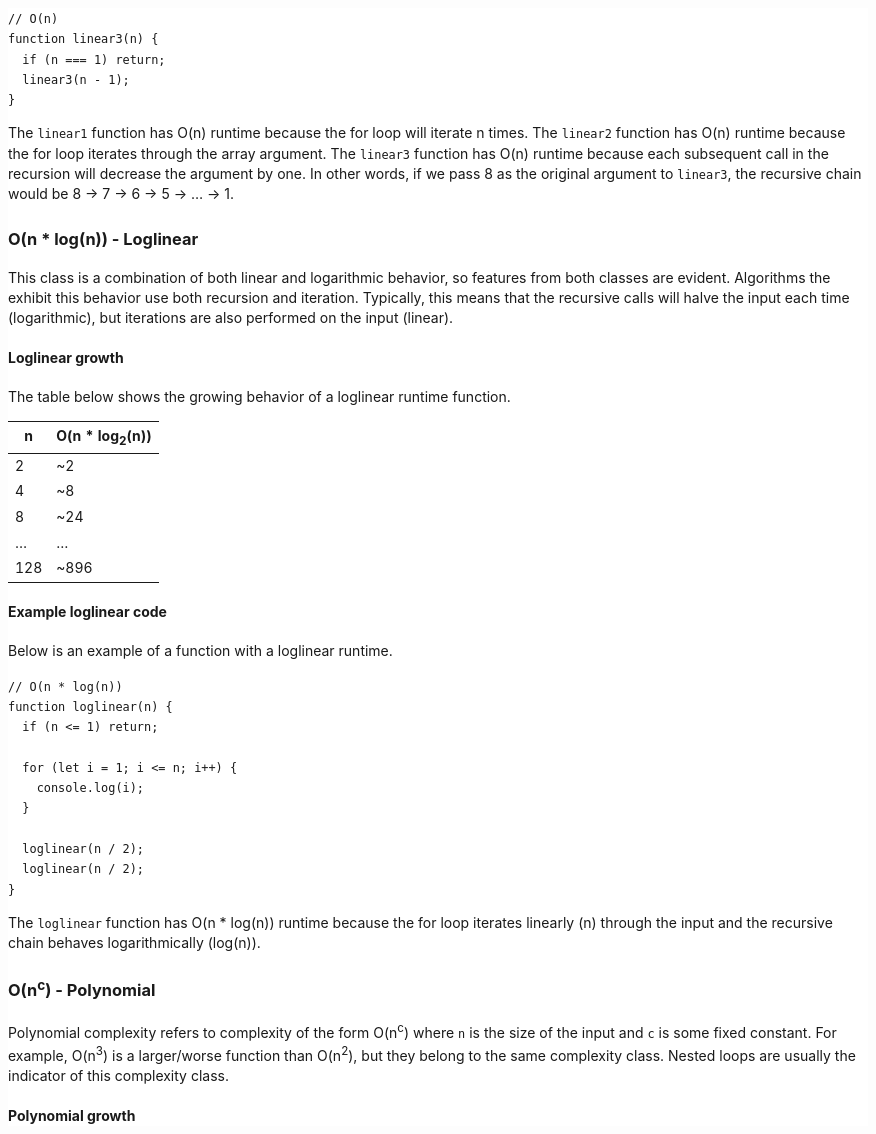     // O(n)
    function linear3(n) {
      if (n === 1) return;
      linear3(n - 1);
    }

The `linear1` function has O(n) runtime because the for loop will iterate n times. The `linear2` function has O(n) runtime because the for loop iterates through the array argument. The `linear3` function has O(n) runtime because each subsequent call in the recursion will decrease the argument by one. In other words, if we pass 8 as the original argument to `linear3`, the recursive chain would be 8 -&gt; 7 -&gt; 6 -&gt; 5 -&gt; … -&gt; 1.

### O(n \* log(n)) - Loglinear

This class is a combination of both linear and logarithmic behavior, so features from both classes are evident. Algorithms the exhibit this behavior use both recursion and iteration. Typically, this means that the recursive calls will halve the input each time (logarithmic), but iterations are also performed on the input (linear).

#### Loglinear growth

The table below shows the growing behavior of a loglinear runtime function.

<table><thead><tr class="header"><th>n</th><th>O(n * log<sub>2</sub>(n))</th></tr></thead><tbody><tr class="odd"><td>2</td><td>~2</td></tr><tr class="even"><td>4</td><td>~8</td></tr><tr class="odd"><td>8</td><td>~24</td></tr><tr class="even"><td>…</td><td>…</td></tr><tr class="odd"><td>128</td><td>~896</td></tr></tbody></table>

#### Example loglinear code

Below is an example of a function with a loglinear runtime.

    // O(n * log(n))
    function loglinear(n) {
      if (n <= 1) return;

      for (let i = 1; i <= n; i++) {
        console.log(i);
      }

      loglinear(n / 2);
      loglinear(n / 2);
    }

The `loglinear` function has O(n \* log(n)) runtime because the for loop iterates linearly (n) through the input and the recursive chain behaves logarithmically (log(n)).

### O(n<sup>c</sup>) - Polynomial

Polynomial complexity refers to complexity of the form O(n<sup>c</sup>) where `n` is the size of the input and `c` is some fixed constant. For example, O(n<sup>3</sup>) is a larger/worse function than O(n<sup>2</sup>), but they belong to the same complexity class. Nested loops are usually the indicator of this complexity class.

#### Polynomial growth
